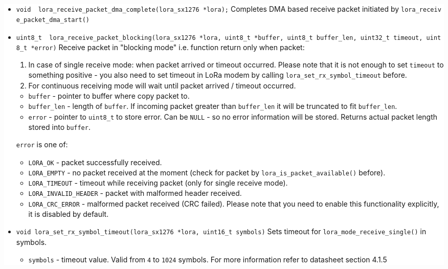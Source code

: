  * `void  lora_receive_packet_dma_complete(lora_sx1276 *lora);`
   Completes DMA based receive packet initiated by `lora_receive_packet_dma_start()`

 * `uint8_t  lora_receive_packet_blocking(lora_sx1276 *lora, uint8_t *buffer, uint8_t buffer_len, uint32_t timeout, uint8_t *error)`
   Receive packet in "blocking mode" i.e. function return only when packet:
   1. In case of single receive mode: when packet arrived or timeout occurred.
      Please note that it is not enough to set `timeout` to something positive - you also need to set timeout in LoRa modem by calling `lora_set_rx_symbol_timeout` before.
   2. For continuous receiving mode will wait until packet arrived / timeout occurred.
    - `buffer` - pointer to buffer where copy packet to.
    - `buffer_len` - length of `buffer`. If incoming packet greater than `buffer_len` it will be truncated to fit `buffer_len`.
    - `error` - pointer to `uint8_t` to store error. Can be `NULL` - so no error information will be stored.
   Returns actual packet length stored into `buffer`.

   `error` is one of:
    - `LORA_OK` - packet successfully received.
    - `LORA_EMPTY` - no packet received at the moment (check for packet by `lora_is_packet_available()` before).
    - `LORA_TIMEOUT` - timeout while receiving packet (only for single receive mode).
    - `LORA_INVALID_HEADER` - packet with malformed header received.
    - `LORA_CRC_ERROR` - malformed packet received (CRC failed). Please note that you need to enable this functionality explicitly, it is disabled by default.

 * `void lora_set_rx_symbol_timeout(lora_sx1276 *lora, uint16_t symbols)`
   Sets timeout for `lora_mode_receive_single()` in symbols.
    - `symbols` - timeout value. Valid from `4` to `1024` symbols.
   For more information refer to datasheet section 4.1.5
